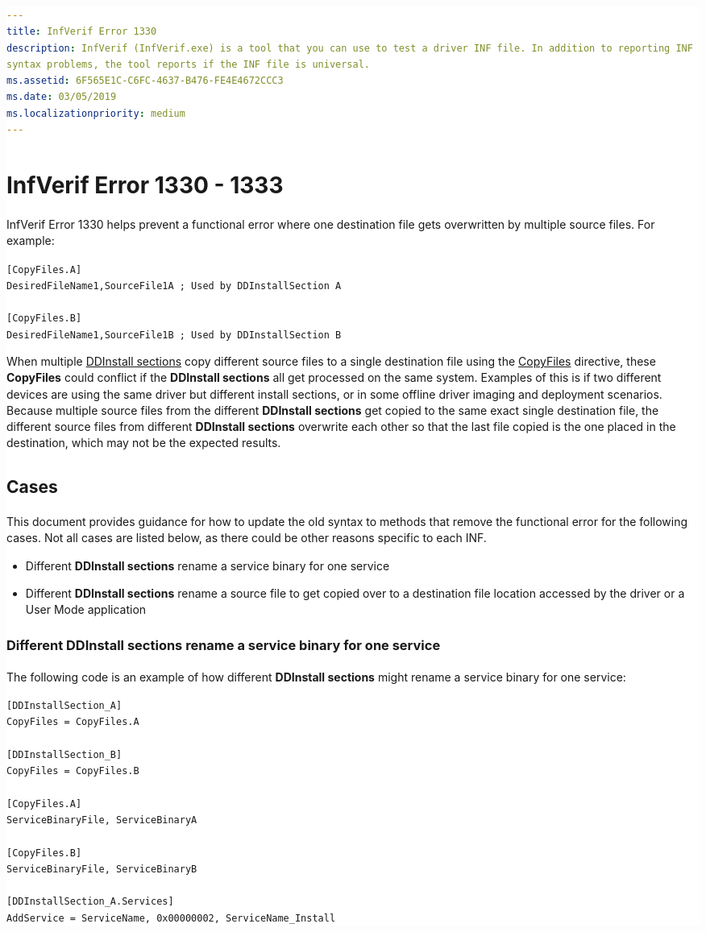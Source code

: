 ```yaml
---
title: InfVerif Error 1330
description: InfVerif (InfVerif.exe) is a tool that you can use to test a driver INF file. In addition to reporting INF syntax problems, the tool reports if the INF file is universal.
ms.assetid: 6F565E1C-C6FC-4637-B476-FE4E4672CCC3
ms.date: 03/05/2019
ms.localizationpriority: medium
---
```


# InfVerif Error 1330 - 1333

InfVerif Error 1330 helps prevent a functional error where one destination file gets overwritten by multiple source files. For example:

```command
[CopyFiles.A]
DesiredFileName1,SourceFile1A ; Used by DDInstallSection A

[CopyFiles.B]
DesiredFileName1,SourceFile1B ; Used by DDInstallSection B
```

When multiple [DDInstall sections](https://docs.microsoft.com/windows-hardware/drivers/install/inf-ddinstall-section) copy different source files to a single destination file using the [CopyFiles](https://docs.microsoft.com/windows-hardware/drivers/install/inf-copyfiles-directive) directive, these **CopyFiles** could conflict if the **DDInstall sections** all get processed on the same system. Examples of this is if two different devices are using the same driver but different install sections, or in some offline driver imaging and deployment scenarios. Because multiple source files from the different **DDInstall sections** get copied to the same exact single destination file, the different source files from different **DDInstall sections** overwrite each other so that the last file copied is the one placed in the destination, which may not be the expected results.

## Cases

This document provides guidance for how to update the old syntax to methods that remove the functional error for the following cases. Not all cases are listed below, as there could be other reasons specific to each INF.

* Different **DDInstall sections** rename a service binary for one service

* Different **DDInstall sections** rename a source file to get copied over to a destination file location accessed by the driver or a User Mode application

### Different **DDInstall sections** rename a service binary for one service

The following code is an example of how different **DDInstall sections** might rename a service binary for one service:

```command
[DDInstallSection_A]
CopyFiles = CopyFiles.A

[DDInstallSection_B]
CopyFiles = CopyFiles.B

[CopyFiles.A]
ServiceBinaryFile, ServiceBinaryA

[CopyFiles.B]
ServiceBinaryFile, ServiceBinaryB

[DDInstallSection_A.Services]
AddService = ServiceName, 0x00000002, ServiceName_Install
```